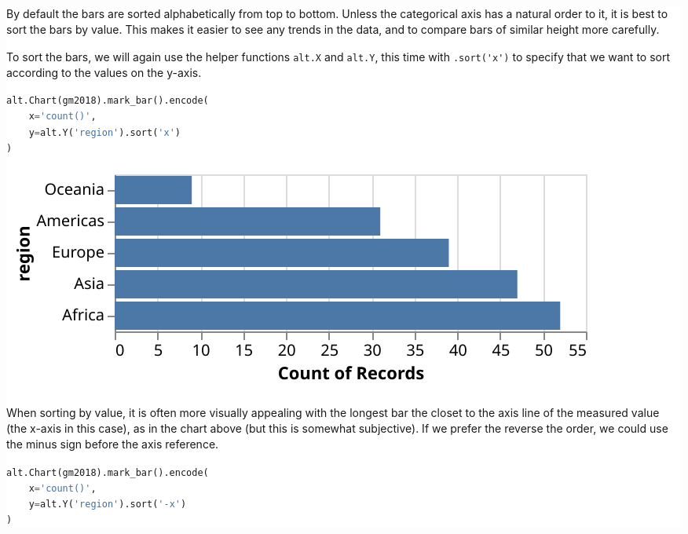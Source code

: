 


By default the bars are sorted alphabetically
from top to bottom.
Unless the categorical axis has a natural order to it,
it is best to sort the bars by value.
This makes it easier to see any trends in the data,
and to compare bars of similar height more carefully.

To sort the bars,
we will again use the helper functions `alt.X` and `alt.Y`,
this time with `.sort('x')`
to specify that we want to sort
according to the values on the y-axis.


```python
alt.Chart(gm2018).mark_bar().encode(
    x='count()',
    y=alt.Y('region').sort('x')
)
```




    
![svg](Lec2/2-data-types_graphical-marks_visual-encondings_69_0.svg)
    



When sorting by value,
it is often more visually appealing with the longest bar
the closet to the axis line of the measured value (the x-axis in this case),
as in the chart above (but this is somewhat subjective).
If we prefer the reverse the order,
we could use the minus sign before the axis reference.


```python
alt.Chart(gm2018).mark_bar().encode(
    x='count()',
    y=alt.Y('region').sort('-x')
)
```
